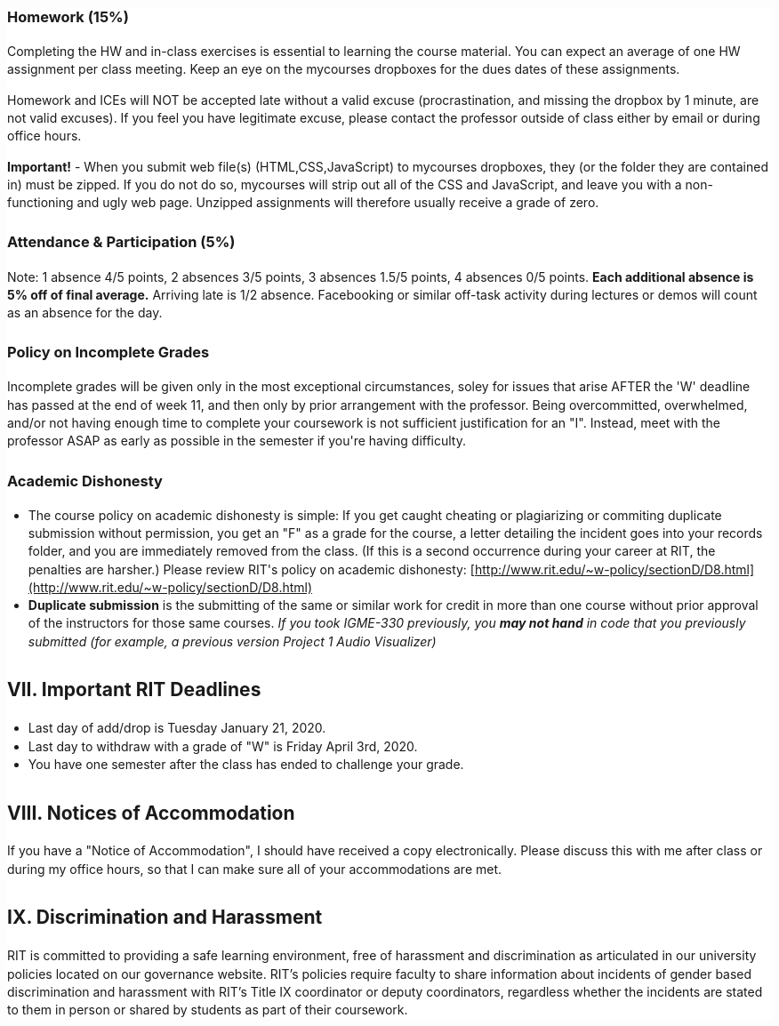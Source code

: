 
### Homework (15%)
Completing the HW and in-class exercises is essential to learning the course material. You can expect an average of one HW assignment per class meeting. Keep an eye on the mycourses dropboxes for the dues dates of these assignments.

Homework and ICEs will NOT be accepted late without a valid excuse (procrastination, and missing the dropbox by 1 minute, are not valid excuses). If you feel you have legitimate excuse, please contact the professor outside of class either by email or during office hours.

**Important!** - When you submit web file(s) (HTML,CSS,JavaScript) to mycourses dropboxes, they (or the folder they are contained in) must be zipped. If you do not do so, mycourses will strip out all of the CSS and JavaScript, and leave you with a non-functioning and ugly web page. Unzipped assignments will therefore usually receive a grade of zero.

### Attendance & Participation (5%)
Note: 1 absence 4/5 points, 2 absences 3/5 points, 3 absences 1.5/5 points, 4 absences 0/5 points. **Each additional absence is 5% off of final average.** Arriving late is 1/2 absence. Facebooking or similar off-task activity during lectures or demos will count as an absence for the day.

### Policy on Incomplete Grades
Incomplete grades will be given only in the most exceptional circumstances, soley for issues that arise AFTER the 'W' deadline has passed at the end of week 11, and then only by prior arrangement with the professor. Being overcommitted, overwhelmed, and/or not having enough time to complete your coursework is not sufficient justification for an "I". Instead, meet with the professor ASAP as early as possible in the semester if you're having difficulty. 

### Academic Dishonesty
- The course policy on academic dishonesty is simple: If you get caught cheating or plagiarizing or commiting duplicate submission without permission, you get an "F" as a grade for the course, a letter detailing the incident goes into your records folder, and you are immediately removed from the class. (If this is a second occurrence during your career at RIT, the penalties are harsher.) Please review RIT's policy on academic dishonesty: 
[http://www.rit.edu/~w-policy/sectionD/D8.html](http://www.rit.edu/~w-policy/sectionD/D8.html)
- **Duplicate submission** is the submitting of the same or similar work for credit in more than one course without prior approval of the instructors for those same courses. *If you took IGME-330 previously, you **may not hand** in code that you previously submitted (for example, a previous version Project 1 Audio Visualizer)*

## VII. Important RIT Deadlines
- Last day of add/drop is Tuesday January 21, 2020.
- Last day to withdraw with a grade of "W" is Friday April 3rd, 2020.
- You have one semester after the class has ended to challenge your grade. 

## VIII. Notices of Accommodation
If you have a "Notice of Accommodation", I should have received a copy electronically. Please discuss this with me after class or during my office hours, so that I can make sure all of your accommodations are met.

## IX. Discrimination and Harassment
RIT is committed to providing a safe learning environment, free of harassment and discrimination as articulated in our university policies located on our governance website.  RIT’s policies require faculty to share information about incidents of gender based discrimination and harassment with RIT’s Title IX coordinator or deputy coordinators, regardless whether the incidents are stated to them in person or shared by students as part of their coursework. 
